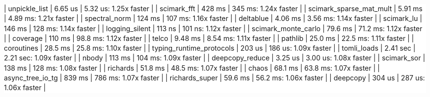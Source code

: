 | unpickle_list             | 6.65 us                                                                                                           | 5.32 us: 1.25x faster                                                                                                   |
| scimark_fft               | 428 ms                                                                                                            | 345 ms: 1.24x faster                                                                                                    |
| scimark_sparse_mat_mult   | 5.91 ms                                                                                                           | 4.89 ms: 1.21x faster                                                                                                   |
| spectral_norm             | 124 ms                                                                                                            | 107 ms: 1.16x faster                                                                                                    |
| deltablue                 | 4.06 ms                                                                                                           | 3.56 ms: 1.14x faster                                                                                                   |
| scimark_lu                | 146 ms                                                                                                            | 128 ms: 1.14x faster                                                                                                    |
| logging_silent            | 113 ns                                                                                                            | 101 ns: 1.12x faster                                                                                                    |
| scimark_monte_carlo       | 79.6 ms                                                                                                           | 71.2 ms: 1.12x faster                                                                                                   |
| coverage                  | 110 ms                                                                                                            | 98.8 ms: 1.12x faster                                                                                                   |
| telco                     | 9.48 ms                                                                                                           | 8.54 ms: 1.11x faster                                                                                                   |
| pathlib                   | 25.0 ms                                                                                                           | 22.5 ms: 1.11x faster                                                                                                   |
| coroutines                | 28.5 ms                                                                                                           | 25.8 ms: 1.10x faster                                                                                                   |
| typing_runtime_protocols  | 203 us                                                                                                            | 186 us: 1.09x faster                                                                                                    |
| tomli_loads               | 2.41 sec                                                                                                          | 2.21 sec: 1.09x faster                                                                                                  |
| nbody                     | 113 ms                                                                                                            | 104 ms: 1.09x faster                                                                                                    |
| deepcopy_reduce           | 3.25 us                                                                                                           | 3.00 us: 1.08x faster                                                                                                   |
| scimark_sor               | 138 ms                                                                                                            | 128 ms: 1.08x faster                                                                                                    |
| richards                  | 51.8 ms                                                                                                           | 48.5 ms: 1.07x faster                                                                                                   |
| chaos                     | 68.1 ms                                                                                                           | 63.8 ms: 1.07x faster                                                                                                   |
| async_tree_io_tg          | 839 ms                                                                                                            | 786 ms: 1.07x faster                                                                                                    |
| richards_super            | 59.6 ms                                                                                                           | 56.2 ms: 1.06x faster                                                                                                   |
| deepcopy                  | 304 us                                                                                                            | 287 us: 1.06x faster                                                                                                    |